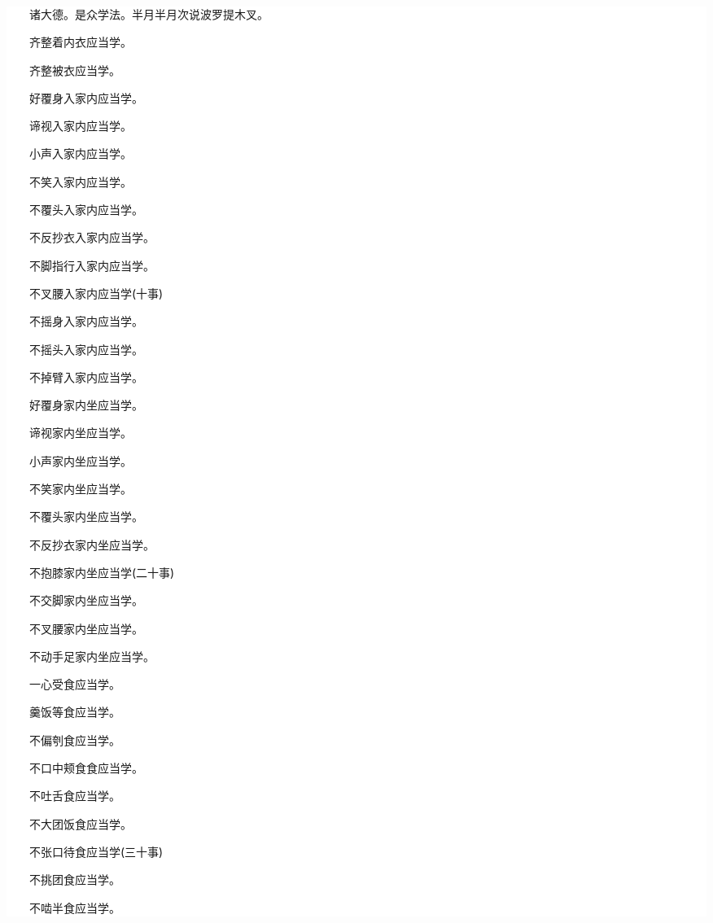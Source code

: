 　　诸大德。是众学法。半月半月次说波罗提木叉。

　　齐整着内衣应当学。

　　齐整被衣应当学。

　　好覆身入家内应当学。

　　谛视入家内应当学。

　　小声入家内应当学。

　　不笑入家内应当学。

　　不覆头入家内应当学。

　　不反抄衣入家内应当学。

　　不脚指行入家内应当学。

　　不叉腰入家内应当学(十事)

　　不摇身入家内应当学。

　　不摇头入家内应当学。

　　不掉臂入家内应当学。

　　好覆身家内坐应当学。

　　谛视家内坐应当学。

　　小声家内坐应当学。

　　不笑家内坐应当学。

　　不覆头家内坐应当学。

　　不反抄衣家内坐应当学。

　　不抱膝家内坐应当学(二十事)

　　不交脚家内坐应当学。

　　不叉腰家内坐应当学。

　　不动手足家内坐应当学。

　　一心受食应当学。

　　羹饭等食应当学。

　　不偏刳食应当学。

　　不口中颊食食应当学。

　　不吐舌食应当学。

　　不大团饭食应当学。

　　不张口待食应当学(三十事)

　　不挑团食应当学。

　　不啮半食应当学。
